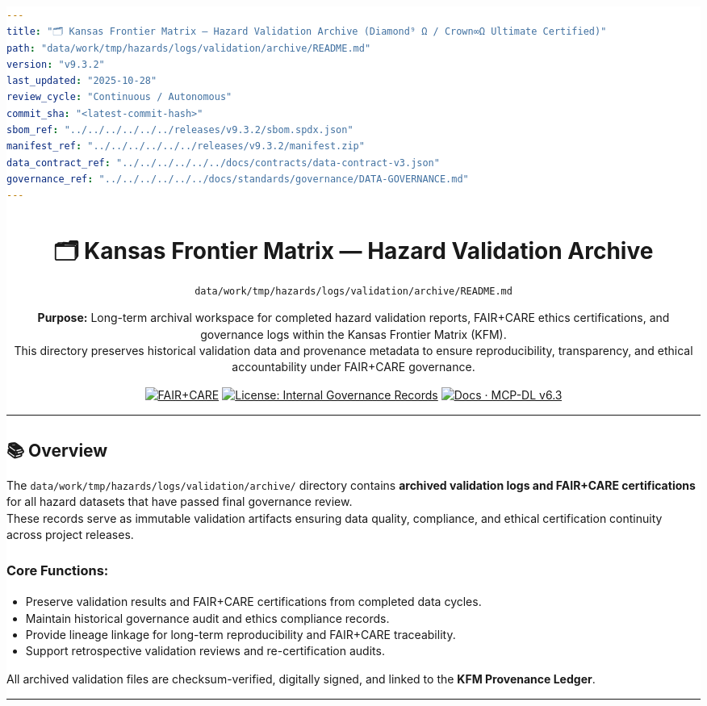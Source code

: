 ```yaml
---
title: "🗂️ Kansas Frontier Matrix — Hazard Validation Archive (Diamond⁹ Ω / Crown∞Ω Ultimate Certified)"
path: "data/work/tmp/hazards/logs/validation/archive/README.md"
version: "v9.3.2"
last_updated: "2025-10-28"
review_cycle: "Continuous / Autonomous"
commit_sha: "<latest-commit-hash>"
sbom_ref: "../../../../../../releases/v9.3.2/sbom.spdx.json"
manifest_ref: "../../../../../../releases/v9.3.2/manifest.zip"
data_contract_ref: "../../../../../../docs/contracts/data-contract-v3.json"
governance_ref: "../../../../../../docs/standards/governance/DATA-GOVERNANCE.md"
---
```


<div align="center">

# 🗂️ Kansas Frontier Matrix — **Hazard Validation Archive**
`data/work/tmp/hazards/logs/validation/archive/README.md`

**Purpose:** Long-term archival workspace for completed hazard validation reports, FAIR+CARE ethics certifications, and governance logs within the Kansas Frontier Matrix (KFM).  
This directory preserves historical validation data and provenance metadata to ensure reproducibility, transparency, and ethical accountability under FAIR+CARE governance.

[![FAIR+CARE](https://img.shields.io/badge/FAIR%2BCARE-Validation%20Archive%20Certified-gold)](../../../../../../docs/standards/faircare-validation.md)
[![License: Internal Governance Records](https://img.shields.io/badge/License-Internal%20Audit%20Records-grey)](../../../../../../LICENSE)
[![Docs · MCP-DL v6.3](https://img.shields.io/badge/Docs-MCP--DL%20v6.3-blue)](../../../../../../docs/architecture/repo-focus.md)

</div>

---

## 📚 Overview

The `data/work/tmp/hazards/logs/validation/archive/` directory contains **archived validation logs and FAIR+CARE certifications** for all hazard datasets that have passed final governance review.  
These records serve as immutable validation artifacts ensuring data quality, compliance, and ethical certification continuity across project releases.

### Core Functions:
- Preserve validation results and FAIR+CARE certifications from completed data cycles.  
- Maintain historical governance audit and ethics compliance records.  
- Provide lineage linkage for long-term reproducibility and FAIR+CARE traceability.  
- Support retrospective validation reviews and re-certification audits.  

All archived validation files are checksum-verified, digitally signed, and linked to the **KFM Provenance Ledger**.

---